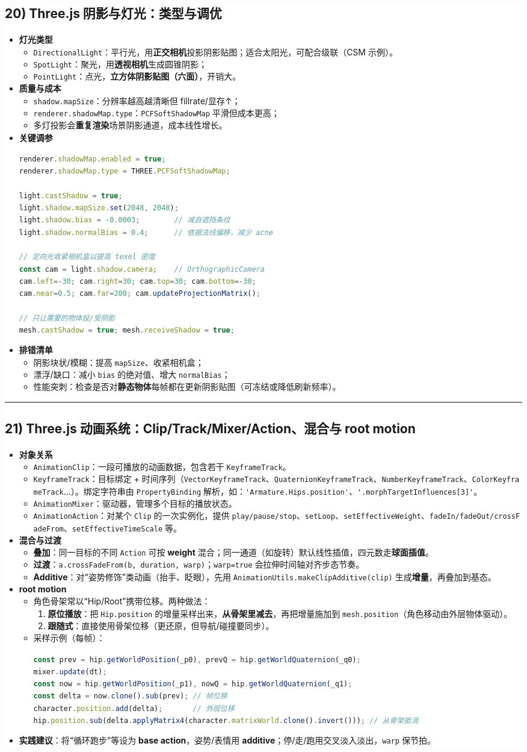 
## 20) Three.js 阴影与灯光：类型与调优
- **灯光类型**  
  - `DirectionalLight`：平行光，用**正交相机**投影阴影贴图；适合太阳光，可配合级联（CSM 示例）。  
  - `SpotLight`：聚光，用**透视相机**生成圆锥阴影；  
  - `PointLight`：点光，**立方体阴影贴图（六面）**，开销大。  
- **质量与成本**  
  - `shadow.mapSize`：分辨率越高越清晰但 fillrate/显存↑；  
  - `renderer.shadowMap.type`：`PCFSoftShadowMap` 平滑但成本更高；  
  - 多灯投影会**重复渲染**场景阴影通道，成本线性增长。  
- **关键调参**  
  ```js
  renderer.shadowMap.enabled = true;
  renderer.shadowMap.type = THREE.PCFSoftShadowMap;

  light.castShadow = true;
  light.shadow.mapSize.set(2048, 2048);
  light.shadow.bias = -0.0003;        // 减自遮挡条纹
  light.shadow.normalBias = 0.4;      // 依据法线偏移，减少 acne

  // 定向光收紧相机盒以提高 texel 密度
  const cam = light.shadow.camera;    // OrthographicCamera
  cam.left=-30; cam.right=30; cam.top=30; cam.bottom=-30;
  cam.near=0.5; cam.far=200; cam.updateProjectionMatrix();

  // 只让需要的物体投/受阴影
  mesh.castShadow = true; mesh.receiveShadow = true;
  ```
- **排错清单**  
  - 阴影块状/模糊：提高 `mapSize`、收紧相机盒；  
  - 漂浮/缺口：减小 `bias` 的绝对值、增大 `normalBias`；  
  - 性能突刺：检查是否对**静态物体**每帧都在更新阴影贴图（可冻结或降低刷新频率）。

---
## 21) Three.js 动画系统：Clip/Track/Mixer/Action、混合与 root motion
- **对象关系**
  - `AnimationClip`：一段可播放的动画数据，包含若干 `KeyframeTrack`。
  - `KeyframeTrack`：目标绑定 + 时间序列（`VectorKeyframeTrack`、`QuaternionKeyframeTrack`、`NumberKeyframeTrack`、`ColorKeyframeTrack`…）。绑定字符串由 `PropertyBinding` 解析，如：`'Armature.Hips.position'`、`'.morphTargetInfluences[3]'`。
  - `AnimationMixer`：驱动器，管理多个目标的播放状态。
  - `AnimationAction`：对某个 `Clip` 的一次实例化，提供 `play/pause/stop`、`setLoop`、`setEffectiveWeight`、`fadeIn/fadeOut/crossFadeFrom`、`setEffectiveTimeScale` 等。
- **混合与过渡**
  - **叠加**：同一目标的不同 `Action` 可按 **weight** 混合；同一通道（如旋转）默认线性插值，四元数走**球面插值**。
  - **过渡**：`a.crossFadeFrom(b, duration, warp)`；`warp=true` 会拉伸时间轴对齐步态节奏。
  - **Additive**：对“姿势修饰”类动画（抬手、眨眼），先用 `AnimationUtils.makeClipAdditive(clip)` 生成**增量**，再叠加到基态。
- **root motion**
  - 角色骨架常以“Hip/Root”携带位移。两种做法：
    1) **原位播放**：把 `Hip.position` 的增量采样出来，**从骨架里减去**，再把增量施加到 `mesh.position`（角色移动由外层物体驱动）。
    2) **跟随式**：直接使用骨架位移（更还原，但导航/碰撞要同步）。
  - 采样示例（每帧）：
    ```js
    const prev = hip.getWorldPosition(_p0), prevQ = hip.getWorldQuaternion(_q0);
    mixer.update(dt);
    const now = hip.getWorldPosition(_p1), nowQ = hip.getWorldQuaternion(_q1);
    const delta = now.clone().sub(prev); // 帧位移
    character.position.add(delta);       // 外层位移
    hip.position.sub(delta.applyMatrix4(character.matrixWorld.clone().invert())); // 从骨架抵消
    ```
- **实践建议**：将“循环跑步”等设为 **base action**，姿势/表情用 **additive**；停/走/跑用交叉淡入淡出，`warp` 保节拍。

